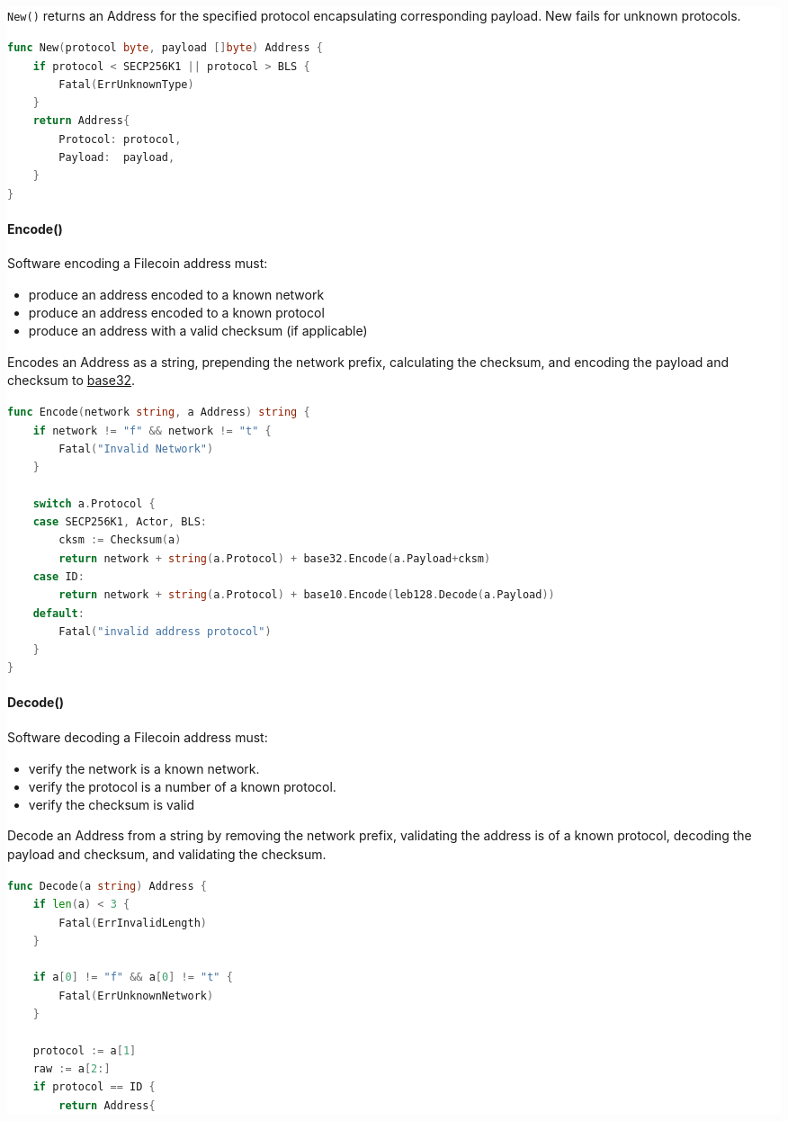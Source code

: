 `New()` returns an Address for the specified protocol encapsulating corresponding payload. New fails for unknown protocols.

```go
func New(protocol byte, payload []byte) Address {
	if protocol < SECP256K1 || protocol > BLS {
		Fatal(ErrUnknownType)
	}
	return Address{
		Protocol: protocol,
		Payload:  payload,
	}
}
```

#### Encode()

Software encoding a Filecoin address must:

- produce an address encoded to a known network
- produce an address encoded to a known protocol
- produce an address with a valid checksum (if applicable)

Encodes an Address as a string, prepending the network prefix, calculating the checksum, and encoding the payload and checksum to [base32](https://tools.ietf.org/html/rfc4648).

```go
func Encode(network string, a Address) string {
	if network != "f" && network != "t" {
		Fatal("Invalid Network")
	}

	switch a.Protocol {
	case SECP256K1, Actor, BLS:
		cksm := Checksum(a)
		return network + string(a.Protocol) + base32.Encode(a.Payload+cksm)
	case ID:
		return network + string(a.Protocol) + base10.Encode(leb128.Decode(a.Payload))
	default:
		Fatal("invalid address protocol")
	}
}
```

#### Decode()

Software decoding a Filecoin address must:
* verify the network is a known network.
* verify the protocol is a number of a known protocol.
* verify the checksum is valid

Decode an Address from a string by removing the network prefix, validating the address is of a known protocol, decoding the payload and checksum, and validating the checksum.

```go
func Decode(a string) Address {
	if len(a) < 3 {
		Fatal(ErrInvalidLength)
	}

	if a[0] != "f" && a[0] != "t" {
		Fatal(ErrUnknownNetwork)
	}

	protocol := a[1]
	raw := a[2:]
	if protocol == ID {
		return Address{
```